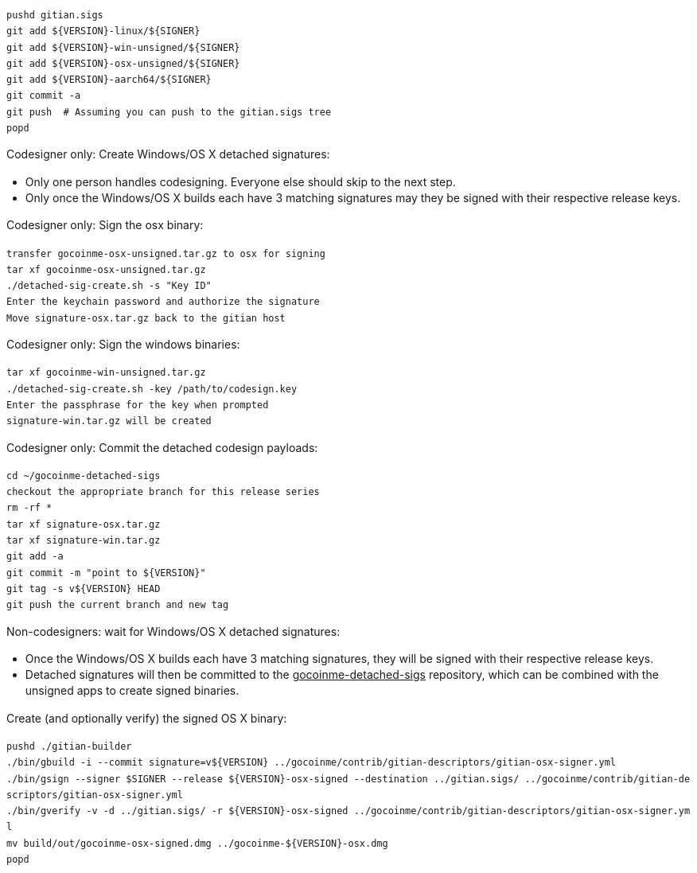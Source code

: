     pushd gitian.sigs
    git add ${VERSION}-linux/${SIGNER}
    git add ${VERSION}-win-unsigned/${SIGNER}
    git add ${VERSION}-osx-unsigned/${SIGNER}
    git add ${VERSION}-aarch64/${SIGNER}
    git commit -a
    git push  # Assuming you can push to the gitian.sigs tree
    popd

Codesigner only: Create Windows/OS X detached signatures:
- Only one person handles codesigning. Everyone else should skip to the next step.
- Only once the Windows/OS X builds each have 3 matching signatures may they be signed with their respective release keys.

Codesigner only: Sign the osx binary:

    transfer gocoinme-osx-unsigned.tar.gz to osx for signing
    tar xf gocoinme-osx-unsigned.tar.gz
    ./detached-sig-create.sh -s "Key ID"
    Enter the keychain password and authorize the signature
    Move signature-osx.tar.gz back to the gitian host

Codesigner only: Sign the windows binaries:

    tar xf gocoinme-win-unsigned.tar.gz
    ./detached-sig-create.sh -key /path/to/codesign.key
    Enter the passphrase for the key when prompted
    signature-win.tar.gz will be created

Codesigner only: Commit the detached codesign payloads:

    cd ~/gocoinme-detached-sigs
    checkout the appropriate branch for this release series
    rm -rf *
    tar xf signature-osx.tar.gz
    tar xf signature-win.tar.gz
    git add -a
    git commit -m "point to ${VERSION}"
    git tag -s v${VERSION} HEAD
    git push the current branch and new tag

Non-codesigners: wait for Windows/OS X detached signatures:

- Once the Windows/OS X builds each have 3 matching signatures, they will be signed with their respective release keys.
- Detached signatures will then be committed to the [gocoinme-detached-sigs](https://github.com/GoCoinMe-Project/gocoinme-detached-sigs) repository, which can be combined with the unsigned apps to create signed binaries.

Create (and optionally verify) the signed OS X binary:

    pushd ./gitian-builder
    ./bin/gbuild -i --commit signature=v${VERSION} ../gocoinme/contrib/gitian-descriptors/gitian-osx-signer.yml
    ./bin/gsign --signer $SIGNER --release ${VERSION}-osx-signed --destination ../gitian.sigs/ ../gocoinme/contrib/gitian-descriptors/gitian-osx-signer.yml
    ./bin/gverify -v -d ../gitian.sigs/ -r ${VERSION}-osx-signed ../gocoinme/contrib/gitian-descriptors/gitian-osx-signer.yml
    mv build/out/gocoinme-osx-signed.dmg ../gocoinme-${VERSION}-osx.dmg
    popd
